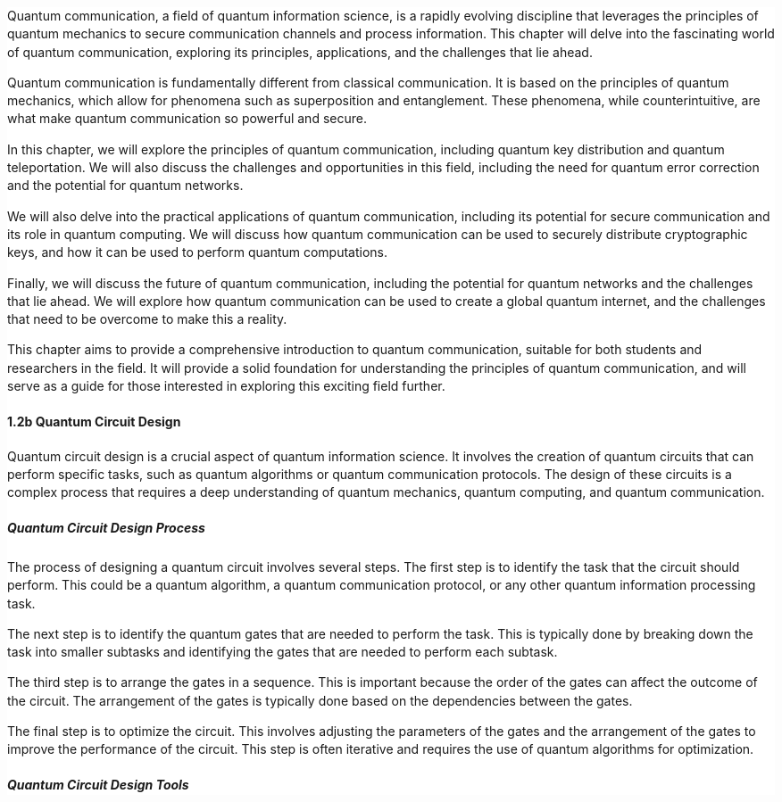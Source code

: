 Quantum communication, a field of quantum information science, is a rapidly evolving discipline that leverages the principles of quantum mechanics to secure communication channels and process information. This chapter will delve into the fascinating world of quantum communication, exploring its principles, applications, and the challenges that lie ahead.

Quantum communication is fundamentally different from classical communication. It is based on the principles of quantum mechanics, which allow for phenomena such as superposition and entanglement. These phenomena, while counterintuitive, are what make quantum communication so powerful and secure.

In this chapter, we will explore the principles of quantum communication, including quantum key distribution and quantum teleportation. We will also discuss the challenges and opportunities in this field, including the need for quantum error correction and the potential for quantum networks.

We will also delve into the practical applications of quantum communication, including its potential for secure communication and its role in quantum computing. We will discuss how quantum communication can be used to securely distribute cryptographic keys, and how it can be used to perform quantum computations.

Finally, we will discuss the future of quantum communication, including the potential for quantum networks and the challenges that lie ahead. We will explore how quantum communication can be used to create a global quantum internet, and the challenges that need to be overcome to make this a reality.

This chapter aims to provide a comprehensive introduction to quantum communication, suitable for both students and researchers in the field. It will provide a solid foundation for understanding the principles of quantum communication, and will serve as a guide for those interested in exploring this exciting field further.




#### 1.2b Quantum Circuit Design

Quantum circuit design is a crucial aspect of quantum information science. It involves the creation of quantum circuits that can perform specific tasks, such as quantum algorithms or quantum communication protocols. The design of these circuits is a complex process that requires a deep understanding of quantum mechanics, quantum computing, and quantum communication.

##### Quantum Circuit Design Process

The process of designing a quantum circuit involves several steps. The first step is to identify the task that the circuit should perform. This could be a quantum algorithm, a quantum communication protocol, or any other quantum information processing task.

The next step is to identify the quantum gates that are needed to perform the task. This is typically done by breaking down the task into smaller subtasks and identifying the gates that are needed to perform each subtask.

The third step is to arrange the gates in a sequence. This is important because the order of the gates can affect the outcome of the circuit. The arrangement of the gates is typically done based on the dependencies between the gates.

The final step is to optimize the circuit. This involves adjusting the parameters of the gates and the arrangement of the gates to improve the performance of the circuit. This step is often iterative and requires the use of quantum algorithms for optimization.

##### Quantum Circuit Design Tools
